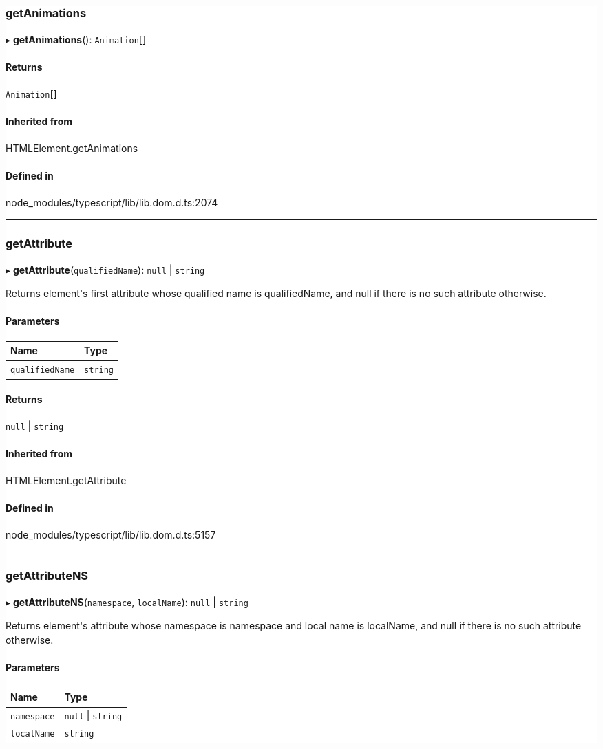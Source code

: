 ### getAnimations

▸ **getAnimations**(): `Animation`[]

#### Returns

`Animation`[]

#### Inherited from

HTMLElement.getAnimations

#### Defined in

node_modules/typescript/lib/lib.dom.d.ts:2074

___

### getAttribute

▸ **getAttribute**(`qualifiedName`): ``null`` \| `string`

Returns element's first attribute whose qualified name is qualifiedName, and null if there is no such attribute otherwise.

#### Parameters

| Name | Type |
| :------ | :------ |
| `qualifiedName` | `string` |

#### Returns

``null`` \| `string`

#### Inherited from

HTMLElement.getAttribute

#### Defined in

node_modules/typescript/lib/lib.dom.d.ts:5157

___

### getAttributeNS

▸ **getAttributeNS**(`namespace`, `localName`): ``null`` \| `string`

Returns element's attribute whose namespace is namespace and local name is localName, and null if there is no such attribute otherwise.

#### Parameters

| Name | Type |
| :------ | :------ |
| `namespace` | ``null`` \| `string` |
| `localName` | `string` |
